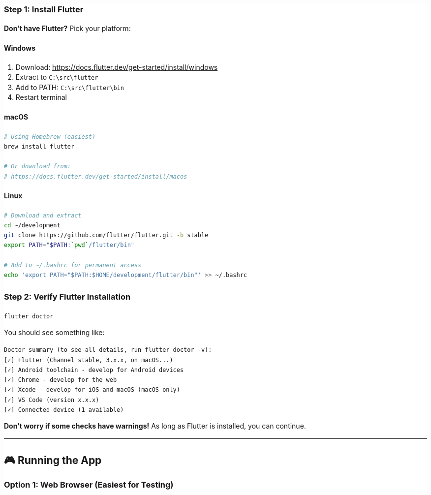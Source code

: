 ### Step 1: Install Flutter

**Don't have Flutter?** Pick your platform:

#### Windows
1. Download: https://docs.flutter.dev/get-started/install/windows
2. Extract to `C:\src\flutter`
3. Add to PATH: `C:\src\flutter\bin`
4. Restart terminal

#### macOS
```bash
# Using Homebrew (easiest)
brew install flutter

# Or download from:
# https://docs.flutter.dev/get-started/install/macos
```

#### Linux
```bash
# Download and extract
cd ~/development
git clone https://github.com/flutter/flutter.git -b stable
export PATH="$PATH:`pwd`/flutter/bin"

# Add to ~/.bashrc for permanent access
echo 'export PATH="$PATH:$HOME/development/flutter/bin"' >> ~/.bashrc
```

### Step 2: Verify Flutter Installation

```bash
flutter doctor
```

You should see something like:
```
Doctor summary (to see all details, run flutter doctor -v):
[✓] Flutter (Channel stable, 3.x.x, on macOS...)
[✓] Android toolchain - develop for Android devices
[✓] Chrome - develop for the web
[✓] Xcode - develop for iOS and macOS (macOS only)
[✓] VS Code (version x.x.x)
[✓] Connected device (1 available)
```

**Don't worry if some checks have warnings!** As long as Flutter is installed, you can continue.

---

## 🎮 Running the App

### Option 1: Web Browser (Easiest for Testing)
